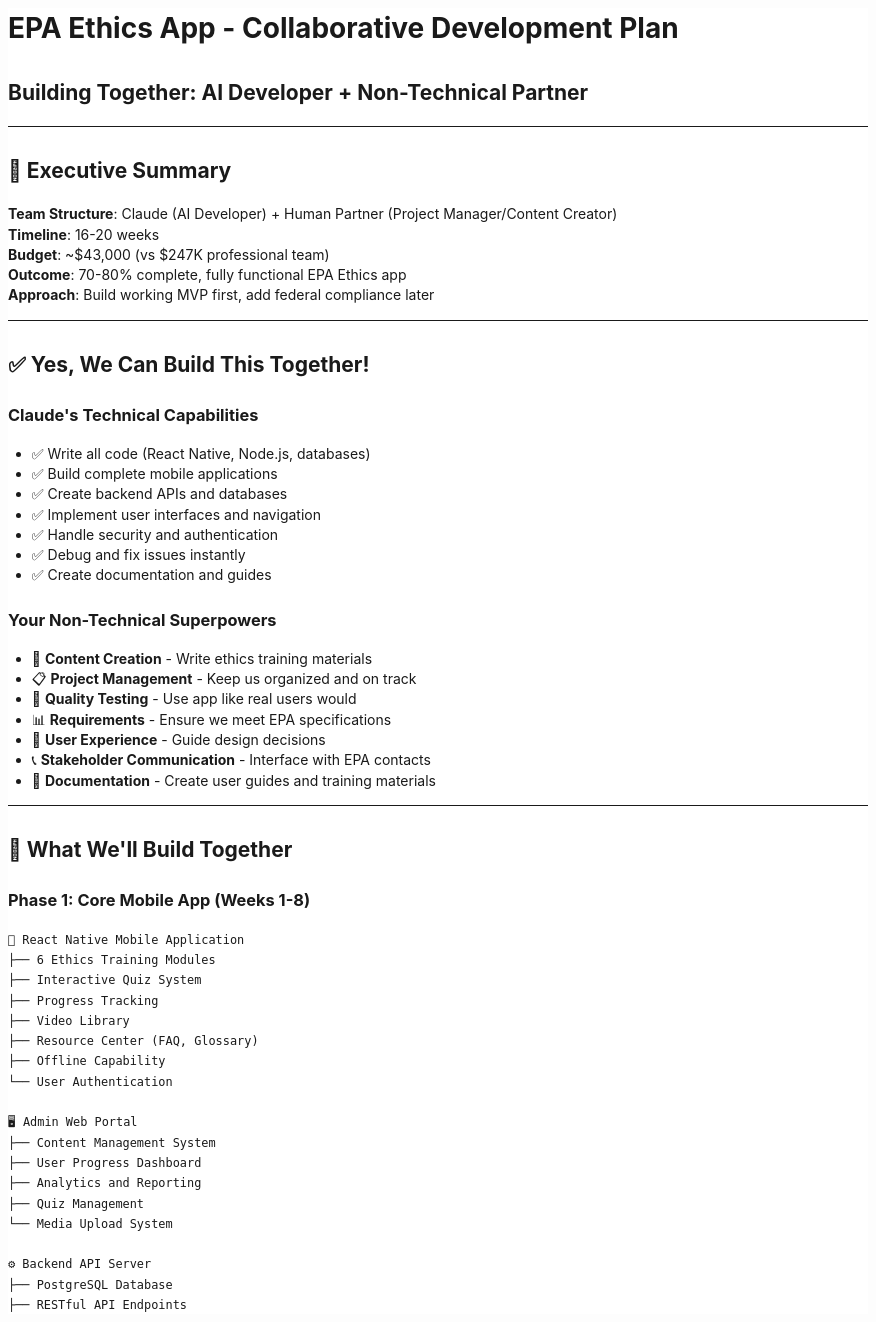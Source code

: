 # EPA Ethics App - Collaborative Development Plan
## Building Together: AI Developer + Non-Technical Partner

---

## 🎯 Executive Summary

**Team Structure**: Claude (AI Developer) + Human Partner (Project Manager/Content Creator)  
**Timeline**: 16-20 weeks  
**Budget**: ~$43,000 (vs $247K professional team)  
**Outcome**: 70-80% complete, fully functional EPA Ethics app  
**Approach**: Build working MVP first, add federal compliance later  

---

## ✅ Yes, We Can Build This Together!

### **Claude's Technical Capabilities**
- ✅ Write all code (React Native, Node.js, databases)
- ✅ Build complete mobile applications
- ✅ Create backend APIs and databases
- ✅ Implement user interfaces and navigation
- ✅ Handle security and authentication
- ✅ Debug and fix issues instantly
- ✅ Create documentation and guides

### **Your Non-Technical Superpowers**
- 🎯 **Content Creation** - Write ethics training materials
- 📋 **Project Management** - Keep us organized and on track
- 🧪 **Quality Testing** - Use app like real users would
- 📊 **Requirements** - Ensure we meet EPA specifications
- 👥 **User Experience** - Guide design decisions
- 📞 **Stakeholder Communication** - Interface with EPA contacts
- 📝 **Documentation** - Create user guides and training materials

---

## 🚀 What We'll Build Together

### **Phase 1: Core Mobile App (Weeks 1-8)**
```
📱 React Native Mobile Application
├── 6 Ethics Training Modules
├── Interactive Quiz System
├── Progress Tracking
├── Video Library
├── Resource Center (FAQ, Glossary)
├── Offline Capability
└── User Authentication

🖥️ Admin Web Portal
├── Content Management System
├── User Progress Dashboard
├── Analytics and Reporting
├── Quiz Management
└── Media Upload System

⚙️ Backend API Server
├── PostgreSQL Database
├── RESTful API Endpoints
```